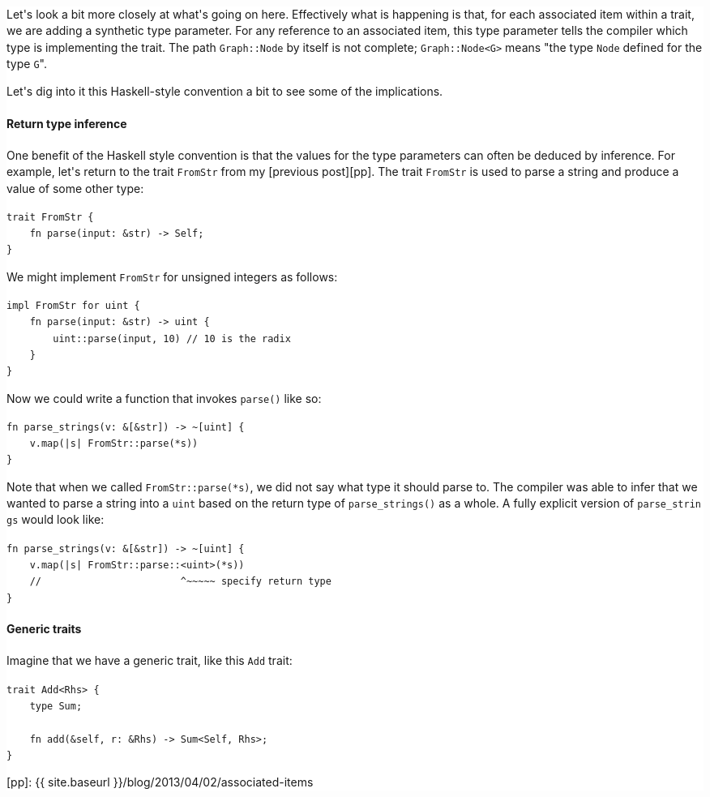Let's look a bit more closely at what's going on here.  Effectively
what is happening is that, for each associated item within a trait, we
are adding a synthetic type parameter. For any reference to an
associated item, this type parameter tells the compiler which type is
implementing the trait. The path `Graph::Node` by itself is not
complete; `Graph::Node<G>` means "the type `Node` defined for the type
`G`".

Let's dig into it this Haskell-style convention a bit to see some of
the implications.

#### Return type inference

One benefit of the Haskell style convention is that the values for
the type parameters can often be deduced by inference. For example,
let's return to the trait `FromStr` from my [previous post][pp].
The trait `FromStr` is used to parse a string and produce a value of
some other type:

    trait FromStr {
        fn parse(input: &str) -> Self;
    }

We might implement `FromStr` for unsigned integers as follows:

    impl FromStr for uint {
        fn parse(input: &str) -> uint {
            uint::parse(input, 10) // 10 is the radix
        }
    }

Now we could write a function that invokes `parse()` like so:

    fn parse_strings(v: &[&str]) -> ~[uint] {
        v.map(|s| FromStr::parse(*s))
    }

Note that when we called `FromStr::parse(*s)`, we did not say what
type it should parse to.  The compiler was able to infer that we wanted
to parse a string into a `uint` based on the return type of
`parse_strings()` as a whole.  A fully explicit version of `parse_strings`
would look like:

    fn parse_strings(v: &[&str]) -> ~[uint] {
        v.map(|s| FromStr::parse::<uint>(*s))
        //                        ^~~~~~ specify return type
    }

#### Generic traits

Imagine that we have a generic trait, like this `Add` trait:

    trait Add<Rhs> {
        type Sum;
        
        fn add(&self, r: &Rhs) -> Sum<Self, Rhs>;
    }
    

[pp]: {{ site.baseurl }}/blog/2013/04/02/associated-items